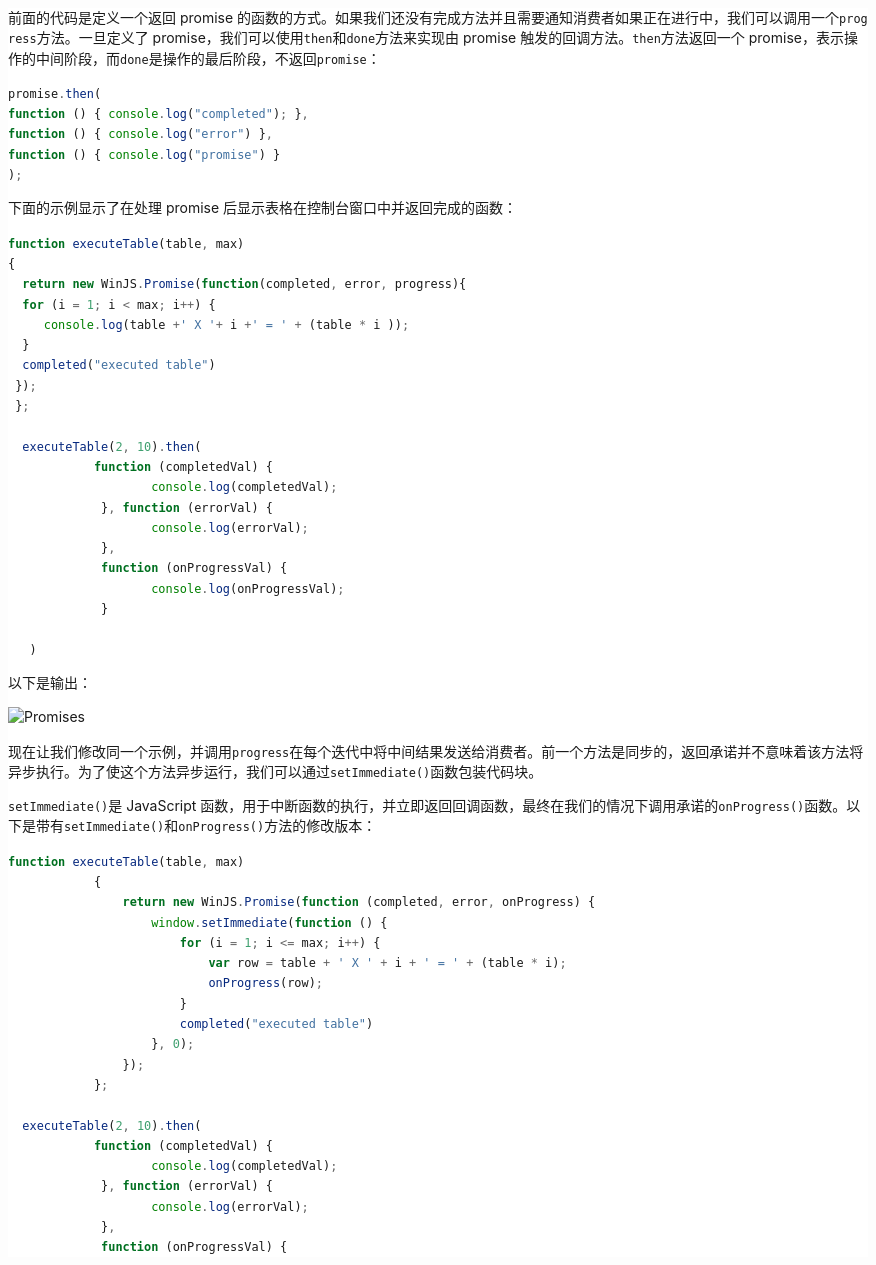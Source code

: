 前面的代码是定义一个返回 promise 的函数的方式。如果我们还没有完成方法并且需要通知消费者如果正在进行中，我们可以调用一个`progress`方法。一旦定义了 promise，我们可以使用`then`和`done`方法来实现由 promise 触发的回调方法。`then`方法返回一个 promise，表示操作的中间阶段，而`done`是操作的最后阶段，不返回`promise`：

```js
promise.then(
function () { console.log("completed"); }, 
function () { console.log("error") }, 
function () { console.log("promise") }
);
```

下面的示例显示了在处理 promise 后显示表格在控制台窗口中并返回完成的函数：

```js
function executeTable(table, max)
{
  return new WinJS.Promise(function(completed, error, progress){
  for (i = 1; i < max; i++) {
     console.log(table +' X '+ i +' = ' + (table * i ));
  }
  completed("executed table")
 });
 };

  executeTable(2, 10).then(
            function (completedVal) {
                    console.log(completedVal);
             }, function (errorVal) {
                    console.log(errorVal);
             },
             function (onProgressVal) {
                    console.log(onProgressVal);
             }

   )
```

以下是输出：

![Promises](https://github.com/OpenDocCN/freelearn-js-pt2-zh/raw/master/docs/js-dnet-dev/img/00053.jpeg)

现在让我们修改同一个示例，并调用`progress`在每个迭代中将中间结果发送给消费者。前一个方法是同步的，返回承诺并不意味着该方法将异步执行。为了使这个方法异步运行，我们可以通过`setImmediate()`函数包装代码块。

`setImmediate()`是 JavaScript 函数，用于中断函数的执行，并立即返回回调函数，最终在我们的情况下调用承诺的`onProgress()`函数。以下是带有`setImmediate()`和`onProgress()`方法的修改版本：

```js
function executeTable(table, max)
            {
                return new WinJS.Promise(function (completed, error, onProgress) {
                    window.setImmediate(function () {
                        for (i = 1; i <= max; i++) {
                            var row = table + ' X ' + i + ' = ' + (table * i);
                            onProgress(row);
                        }
                        completed("executed table")
                    }, 0);
                });
            }; 

  executeTable(2, 10).then(
            function (completedVal) {
                    console.log(completedVal);
             }, function (errorVal) {
                    console.log(errorVal);
             },
             function (onProgressVal) {
```